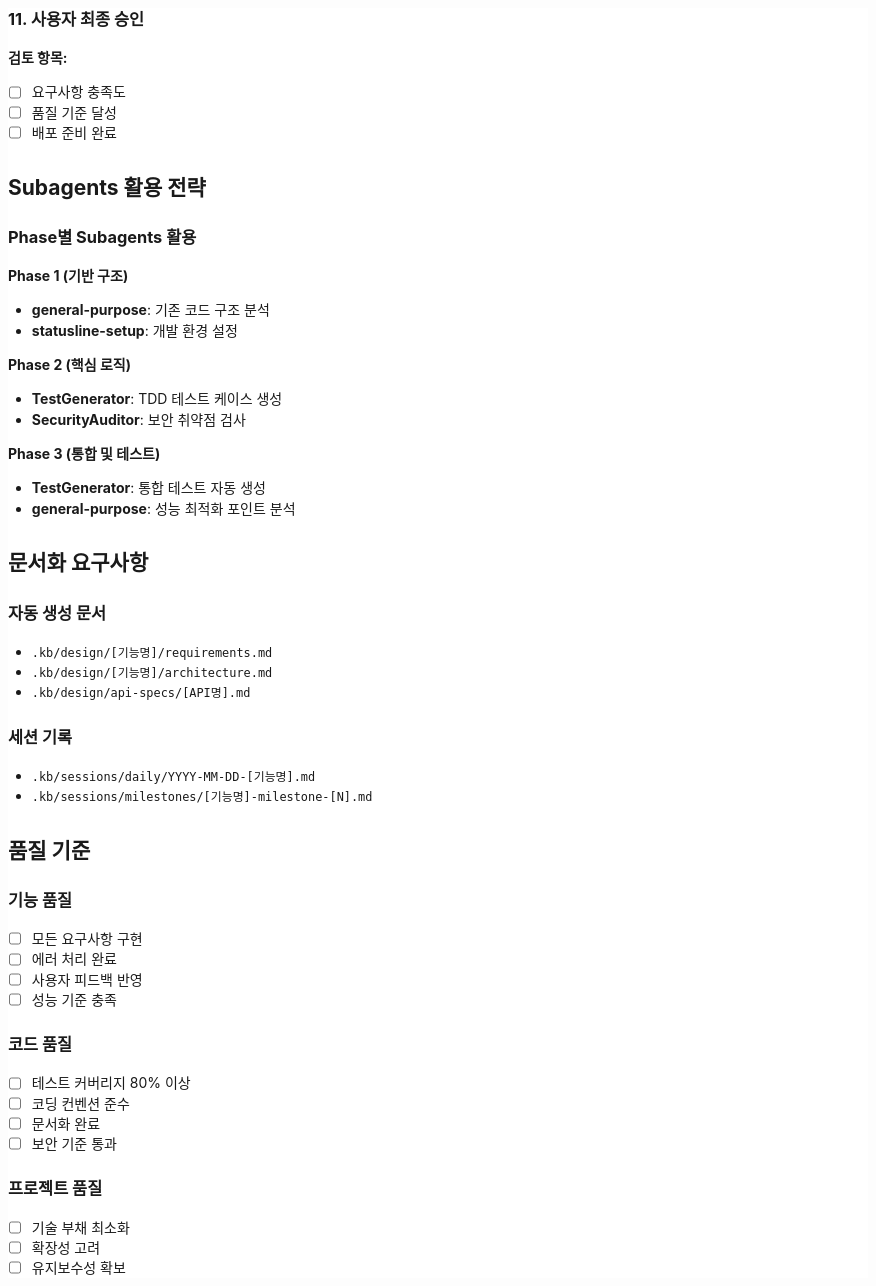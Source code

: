 ### 11. 사용자 최종 승인
**검토 항목:**
- [ ] 요구사항 충족도
- [ ] 품질 기준 달성
- [ ] 배포 준비 완료

## Subagents 활용 전략

### Phase별 Subagents 활용
**Phase 1 (기반 구조)**
- **general-purpose**: 기존 코드 구조 분석
- **statusline-setup**: 개발 환경 설정

**Phase 2 (핵심 로직)**  
- **TestGenerator**: TDD 테스트 케이스 생성
- **SecurityAuditor**: 보안 취약점 검사

**Phase 3 (통합 및 테스트)**
- **TestGenerator**: 통합 테스트 자동 생성
- **general-purpose**: 성능 최적화 포인트 분석

## 문서화 요구사항

### 자동 생성 문서
- `.kb/design/[기능명]/requirements.md`
- `.kb/design/[기능명]/architecture.md`
- `.kb/design/api-specs/[API명].md`

### 세션 기록
- `.kb/sessions/daily/YYYY-MM-DD-[기능명].md`
- `.kb/sessions/milestones/[기능명]-milestone-[N].md`

## 품질 기준

### 기능 품질
- [ ] 모든 요구사항 구현
- [ ] 에러 처리 완료
- [ ] 사용자 피드백 반영
- [ ] 성능 기준 충족

### 코드 품질
- [ ] 테스트 커버리지 80% 이상
- [ ] 코딩 컨벤션 준수
- [ ] 문서화 완료
- [ ] 보안 기준 통과

### 프로젝트 품질
- [ ] 기술 부채 최소화
- [ ] 확장성 고려
- [ ] 유지보수성 확보
